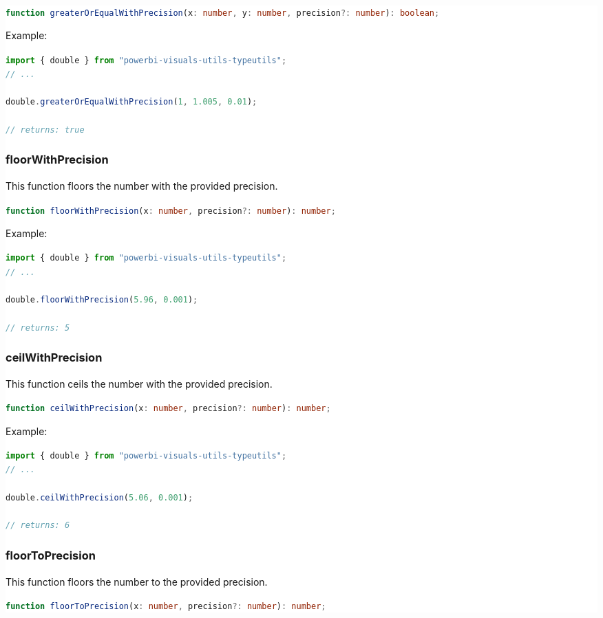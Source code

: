 ```typescript
function greaterOrEqualWithPrecision(x: number, y: number, precision?: number): boolean;
```

Example:

```typescript
import { double } from "powerbi-visuals-utils-typeutils";
// ...

double.greaterOrEqualWithPrecision(1, 1.005, 0.01);

// returns: true
```

### floorWithPrecision

This function floors the number with the provided precision.

```typescript
function floorWithPrecision(x: number, precision?: number): number;
```

Example:

```typescript
import { double } from "powerbi-visuals-utils-typeutils";
// ...

double.floorWithPrecision(5.96, 0.001);

// returns: 5
```

### ceilWithPrecision

This function ceils the number with the provided precision.

```typescript
function ceilWithPrecision(x: number, precision?: number): number;
```

Example:

```typescript
import { double } from "powerbi-visuals-utils-typeutils";
// ...

double.ceilWithPrecision(5.06, 0.001);

// returns: 6
```

### floorToPrecision

This function floors the number to the provided precision.

```typescript
function floorToPrecision(x: number, precision?: number): number;
```

